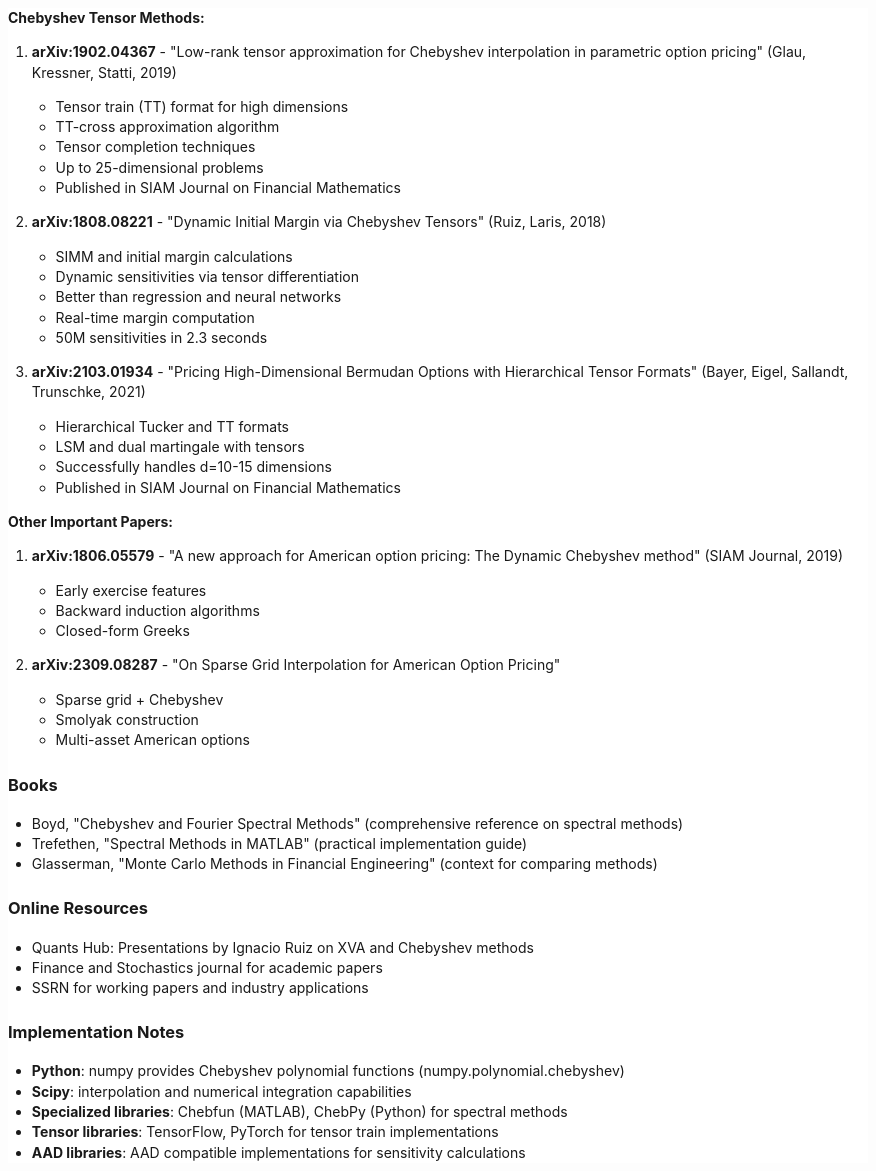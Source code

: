 **Chebyshev Tensor Methods:**

1. **arXiv:1902.04367** - "Low-rank tensor approximation for Chebyshev interpolation in parametric option pricing" (Glau, Kressner, Statti, 2019)
   - Tensor train (TT) format for high dimensions
   - TT-cross approximation algorithm
   - Tensor completion techniques
   - Up to 25-dimensional problems
   - Published in SIAM Journal on Financial Mathematics

2. **arXiv:1808.08221** - "Dynamic Initial Margin via Chebyshev Tensors" (Ruiz, Laris, 2018)
   - SIMM and initial margin calculations
   - Dynamic sensitivities via tensor differentiation
   - Better than regression and neural networks
   - Real-time margin computation
   - 50M sensitivities in 2.3 seconds

3. **arXiv:2103.01934** - "Pricing High-Dimensional Bermudan Options with Hierarchical Tensor Formats" (Bayer, Eigel, Sallandt, Trunschke, 2021)
   - Hierarchical Tucker and TT formats
   - LSM and dual martingale with tensors
   - Successfully handles d=10-15 dimensions
   - Published in SIAM Journal on Financial Mathematics

**Other Important Papers:**

1. **arXiv:1806.05579** - "A new approach for American option pricing: The Dynamic Chebyshev method" (SIAM Journal, 2019)
   - Early exercise features
   - Backward induction algorithms
   - Closed-form Greeks

2. **arXiv:2309.08287** - "On Sparse Grid Interpolation for American Option Pricing"
   - Sparse grid + Chebyshev
   - Smolyak construction
   - Multi-asset American options

### Books

- Boyd, "Chebyshev and Fourier Spectral Methods" (comprehensive reference on spectral methods)
- Trefethen, "Spectral Methods in MATLAB" (practical implementation guide)
- Glasserman, "Monte Carlo Methods in Financial Engineering" (context for comparing methods)

### Online Resources

- Quants Hub: Presentations by Ignacio Ruiz on XVA and Chebyshev methods
- Finance and Stochastics journal for academic papers
- SSRN for working papers and industry applications

### Implementation Notes

- **Python**: numpy provides Chebyshev polynomial functions (numpy.polynomial.chebyshev)
- **Scipy**: interpolation and numerical integration capabilities
- **Specialized libraries**: Chebfun (MATLAB), ChebPy (Python) for spectral methods
- **Tensor libraries**: TensorFlow, PyTorch for tensor train implementations
- **AAD libraries**: AAD compatible implementations for sensitivity calculations
